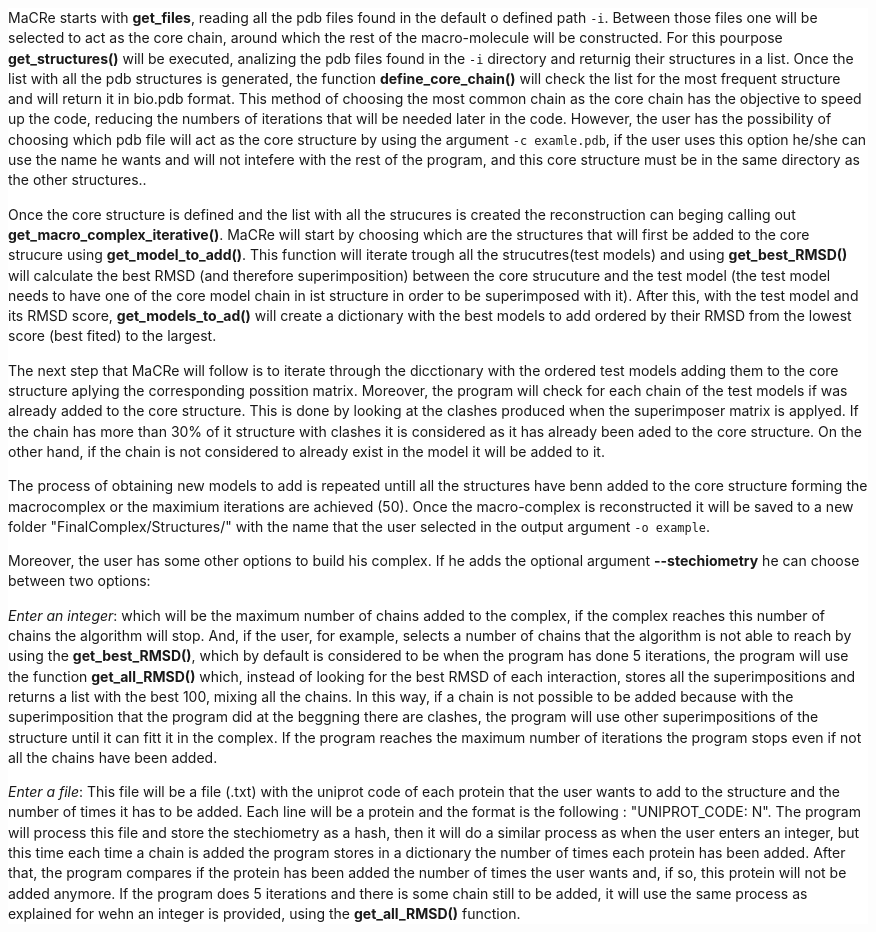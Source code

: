 MaCRe starts with **get_files**, reading all the pdb files found in the default o defined path `-i`. Between those files one will be selected to act as the core chain, around which the rest of the macro-molecule will be constructed. For this pourpose **get_structures()** will be executed, analizing the pdb files found in the `-i` directory and returnig their structures in a list. Once the list with all the pdb structures is generated, the function **define_core_chain()** will check the list for the most frequent structure and will return it in bio.pdb format. This method of choosing the most common chain as the core chain has the objective to speed up the code, reducing the numbers of iterations that will be needed later in the code. However, the user has the possibility of choosing which pdb file will act as the core structure by using the argument `-c examle.pdb`, if the user uses this option he/she can use the name he wants and will not intefere with the rest of the program, and this core structure must be in the same directory as the other structures..

Once the core structure is defined and the list with all the strucures is created the reconstruction can beging calling out **get_macro_complex_iterative()**. MaCRe will start by choosing which are the structures that will first be added to the core strucure using **get_model_to_add()**. This function will iterate trough all the strucutres(test models) and using **get_best_RMSD()** will calculate the best RMSD (and therefore superimposition) between the core strucuture and the test model (the test model needs to have one of the core model chain in ist structure in order to be superimposed with it). After this, with the test model and its RMSD score, **get_models_to_ad()** will create a dictionary with the best models to add ordered by their RMSD from the lowest score (best fited) to the largest.

The next step that MaCRe will follow is to iterate through the dicctionary with the ordered test models adding them to the core structure aplying the corresponding possition matrix. Moreover, the program will check for each chain of the test models if was already added to the core structure. This is done by looking at the clashes produced when the superimposer matrix is applyed. If the chain has more than 30% of it structure with clashes it is considered as it has already been aded to the core structure. On the other hand, if the chain is not considered to already exist in the model it will be added to it. 

The process of obtaining new models to add is repeated untill all the structures have benn added to the core structure forming the macrocomplex or the maximium iterations are achieved (50). Once the macro-complex is reconstructed it will be saved to a new folder "FinalComplex/Structures/" with the name that the user selected in the output argument `-o example`. 

Moreover, the user has some other options to build his complex. If he adds the optional argument **--stechiometry** he can choose between two options:

  *Enter an integer*: which will be the maximum number of chains added to the complex, if the complex reaches this number of chains the algorithm will stop. And, if the user, for example, selects a number of chains that the algorithm is not able to reach by using the **get_best_RMSD()**, which by default is considered to be when the program has done 5 iterations, the program will use the function **get_all_RMSD()** which, instead of looking for the best RMSD of each interaction, stores all the superimpositions and returns a list with the best 100, mixing all the chains. In this way, if a chain is not possible to be added because with the superimposition that the program did at the beggning there are clashes, the program will use other superimpositions of the structure until it can fitt it in the complex. If the program reaches the maximum number of iterations the program stops even if not all the chains have been added.
  
  *Enter a file*: This file will be a file (.txt) with the uniprot code of each protein that the user wants to add to the structure and the number of times it has to be added. Each line will be a protein and the format is the following : "UNIPROT_CODE: N". The program will process this file and store the stechiometry as a hash, then it will do a similar process as when the user enters an integer, but this time each time a chain is added the program stores in a dictionary the number of times each protein has been added. After that, the program compares if the protein has been added the number of times the user wants and, if so, this protein will not be added anymore. If the program does 5 iterations and there is some chain still to be added, it will use the same process as explained for wehn an integer is provided, using the **get_all_RMSD()** function. 
